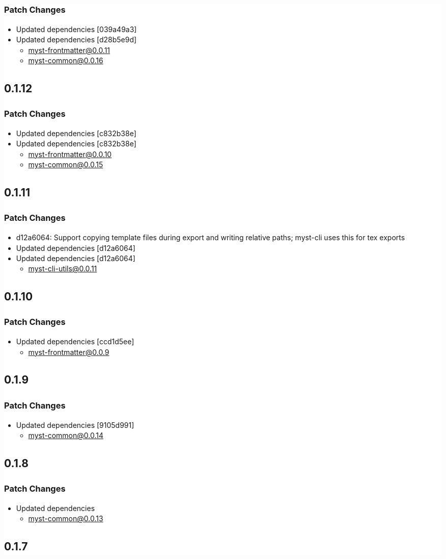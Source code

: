### Patch Changes

- Updated dependencies [039a49a3]
- Updated dependencies [d28b5e9d]
  - myst-frontmatter@0.0.11
  - myst-common@0.0.16

## 0.1.12

### Patch Changes

- Updated dependencies [c832b38e]
- Updated dependencies [c832b38e]
  - myst-frontmatter@0.0.10
  - myst-common@0.0.15

## 0.1.11

### Patch Changes

- d12a6064: Support copying template files during export and writing relative paths; myst-cli uses this for tex exports
- Updated dependencies [d12a6064]
- Updated dependencies [d12a6064]
  - myst-cli-utils@0.0.11

## 0.1.10

### Patch Changes

- Updated dependencies [ccd1d5ee]
  - myst-frontmatter@0.0.9

## 0.1.9

### Patch Changes

- Updated dependencies [9105d991]
  - myst-common@0.0.14

## 0.1.8

### Patch Changes

- Updated dependencies
  - myst-common@0.0.13

## 0.1.7
